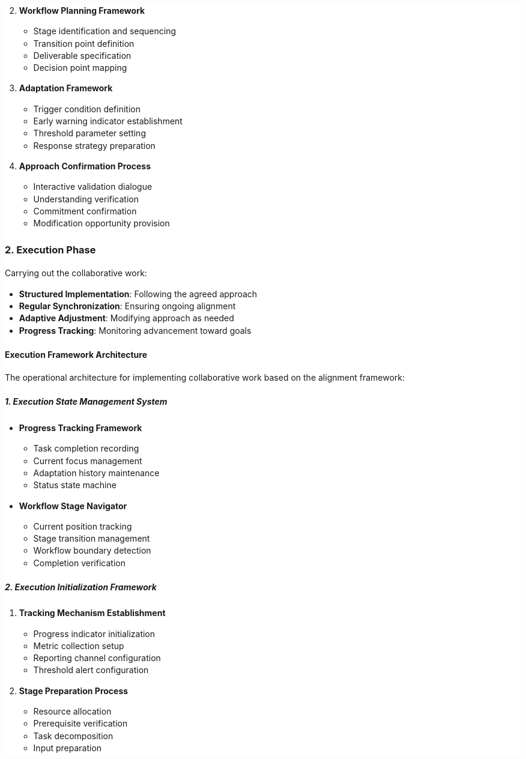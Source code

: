 2. **Workflow Planning Framework**
   - Stage identification and sequencing
   - Transition point definition
   - Deliverable specification
   - Decision point mapping

3. **Adaptation Framework**
   - Trigger condition definition
   - Early warning indicator establishment
   - Threshold parameter setting
   - Response strategy preparation

4. **Approach Confirmation Process**
   - Interactive validation dialogue
   - Understanding verification
   - Commitment confirmation
   - Modification opportunity provision

### 2. Execution Phase

Carrying out the collaborative work:

- **Structured Implementation**: Following the agreed approach
- **Regular Synchronization**: Ensuring ongoing alignment
- **Adaptive Adjustment**: Modifying approach as needed
- **Progress Tracking**: Monitoring advancement toward goals

#### Execution Framework Architecture

The operational architecture for implementing collaborative work based on the alignment framework:

##### 1. Execution State Management System

- **Progress Tracking Framework**
  - Task completion recording
  - Current focus management
  - Adaptation history maintenance
  - Status state machine

- **Workflow Stage Navigator**
  - Current position tracking
  - Stage transition management
  - Workflow boundary detection
  - Completion verification

##### 2. Execution Initialization Framework

1. **Tracking Mechanism Establishment**
   - Progress indicator initialization
   - Metric collection setup
   - Reporting channel configuration
   - Threshold alert configuration

2. **Stage Preparation Process**
   - Resource allocation
   - Prerequisite verification
   - Task decomposition
   - Input preparation
